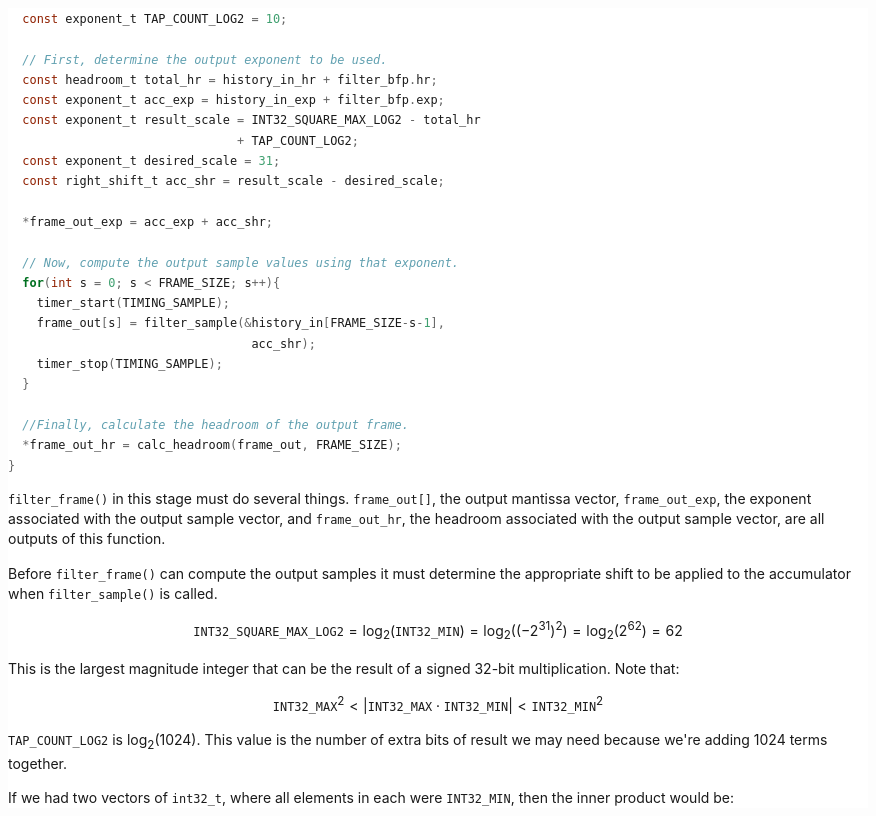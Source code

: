 ```c
  const exponent_t TAP_COUNT_LOG2 = 10;

  // First, determine the output exponent to be used.
  const headroom_t total_hr = history_in_hr + filter_bfp.hr;
  const exponent_t acc_exp = history_in_exp + filter_bfp.exp;
  const exponent_t result_scale = INT32_SQUARE_MAX_LOG2 - total_hr 
                                + TAP_COUNT_LOG2;
  const exponent_t desired_scale = 31;
  const right_shift_t acc_shr = result_scale - desired_scale;

  *frame_out_exp = acc_exp + acc_shr;

  // Now, compute the output sample values using that exponent.
  for(int s = 0; s < FRAME_SIZE; s++){
    timer_start(TIMING_SAMPLE);
    frame_out[s] = filter_sample(&history_in[FRAME_SIZE-s-1], 
                                  acc_shr);
    timer_stop(TIMING_SAMPLE);
  }

  //Finally, calculate the headroom of the output frame.
  *frame_out_hr = calc_headroom(frame_out, FRAME_SIZE);
}
```

`filter_frame()` in this stage must do several things. `frame_out[]`, the output
mantissa vector, `frame_out_exp`, the exponent associated with the output sample
vector, and `frame_out_hr`, the headroom associated with the output sample
vector, are all outputs of this function.

Before `filter_frame()` can compute the output samples it must determine the
appropriate shift to be applied to the accumulator when `filter_sample()` is
called.

$$
\mathtt{INT32\_SQUARE\_MAX\_LOG2} = \log_2(\mathtt{INT32\_MIN}) 
    = \log_2((-2^{31})^2) = \log_2(2^{62}) = 62
$$

This is the largest magnitude integer that can be the result of a signed 32-bit
multiplication. Note that:

$$
  \mathtt{INT32\_MAX}^2 
      \lt \left|\mathtt{INT32\_MAX} \cdot \mathtt{INT32\_MIN}\right| 
      \lt \mathtt{INT32\_MIN}^2
$$

`TAP_COUNT_LOG2` is $\log_2(1024)$. This value is the number of extra bits of
result we may need because we're adding 1024 terms together.

If we had two vectors of `int32_t`, where all elements in each were `INT32_MIN`,
then the inner product would be:
